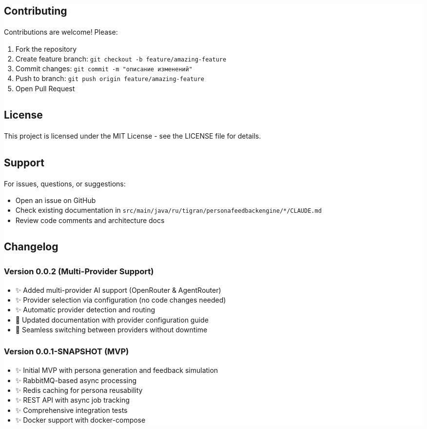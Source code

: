 ## Contributing

Contributions are welcome! Please:

1. Fork the repository
2. Create feature branch: `git checkout -b feature/amazing-feature`
3. Commit changes: `git commit -m "описание изменений"`
4. Push to branch: `git push origin feature/amazing-feature`
5. Open Pull Request

## License

This project is licensed under the MIT License - see the LICENSE file for details.

## Support

For issues, questions, or suggestions:
- Open an issue on GitHub
- Check existing documentation in `src/main/java/ru/tigran/personafeedbackengine/*/CLAUDE.md`
- Review code comments and architecture docs

## Changelog

### Version 0.0.2 (Multi-Provider Support)
- ✨ Added multi-provider AI support (OpenRouter & AgentRouter)
- ✨ Provider selection via configuration (no code changes needed)
- ✨ Automatic provider detection and routing
- 📝 Updated documentation with provider configuration guide
- 🔄 Seamless switching between providers without downtime

### Version 0.0.1-SNAPSHOT (MVP)
- ✨ Initial MVP with persona generation and feedback simulation
- ✨ RabbitMQ-based async processing
- ✨ Redis caching for persona reusability
- ✨ REST API with async job tracking
- ✨ Comprehensive integration tests
- ✨ Docker support with docker-compose
